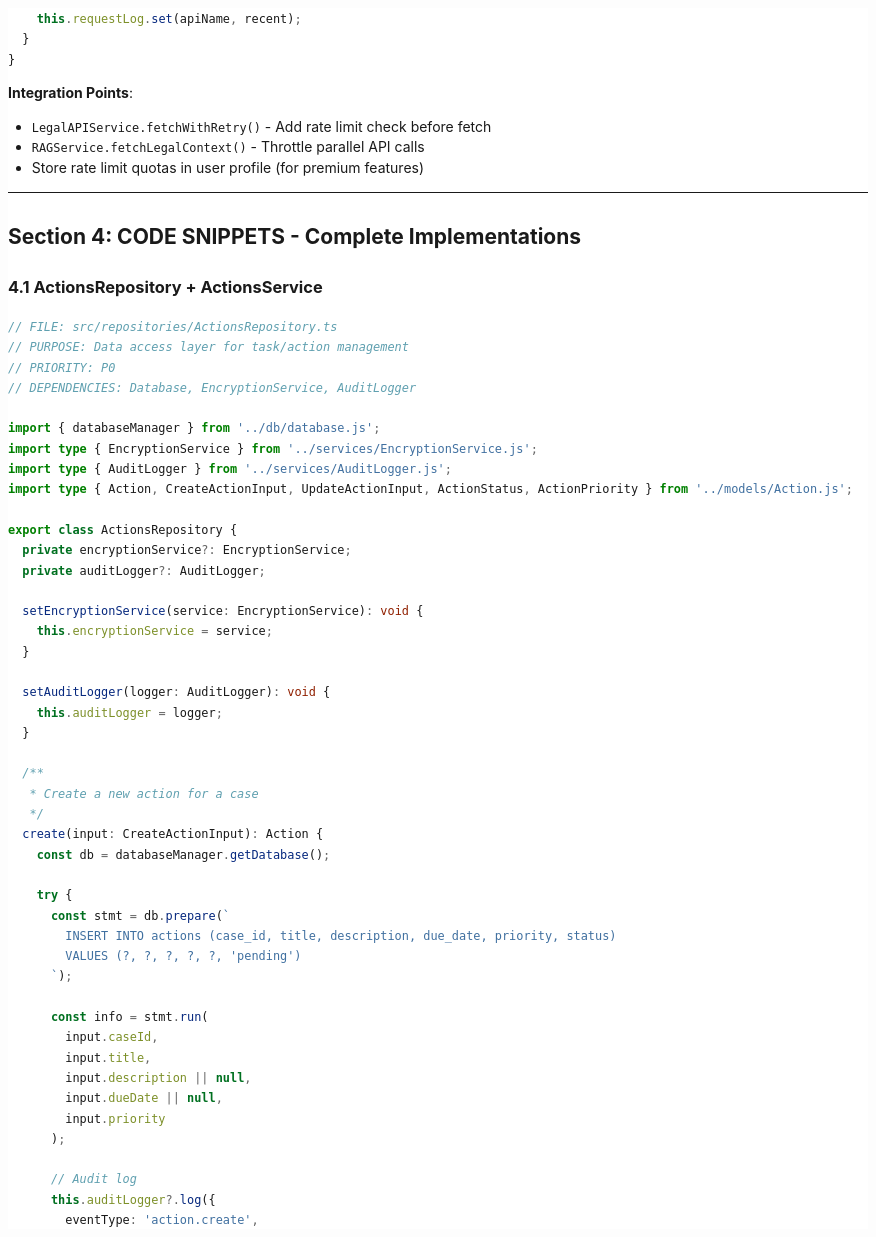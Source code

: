 ```typescript
    this.requestLog.set(apiName, recent);
  }
}
```

**Integration Points**:
- `LegalAPIService.fetchWithRetry()` - Add rate limit check before fetch
- `RAGService.fetchLegalContext()` - Throttle parallel API calls
- Store rate limit quotas in user profile (for premium features)

---

## Section 4: CODE SNIPPETS - Complete Implementations

### 4.1 ActionsRepository + ActionsService

```typescript
// FILE: src/repositories/ActionsRepository.ts
// PURPOSE: Data access layer for task/action management
// PRIORITY: P0
// DEPENDENCIES: Database, EncryptionService, AuditLogger

import { databaseManager } from '../db/database.js';
import type { EncryptionService } from '../services/EncryptionService.js';
import type { AuditLogger } from '../services/AuditLogger.js';
import type { Action, CreateActionInput, UpdateActionInput, ActionStatus, ActionPriority } from '../models/Action.js';

export class ActionsRepository {
  private encryptionService?: EncryptionService;
  private auditLogger?: AuditLogger;

  setEncryptionService(service: EncryptionService): void {
    this.encryptionService = service;
  }

  setAuditLogger(logger: AuditLogger): void {
    this.auditLogger = logger;
  }

  /**
   * Create a new action for a case
   */
  create(input: CreateActionInput): Action {
    const db = databaseManager.getDatabase();

    try {
      const stmt = db.prepare(`
        INSERT INTO actions (case_id, title, description, due_date, priority, status)
        VALUES (?, ?, ?, ?, ?, 'pending')
      `);

      const info = stmt.run(
        input.caseId,
        input.title,
        input.description || null,
        input.dueDate || null,
        input.priority
      );

      // Audit log
      this.auditLogger?.log({
        eventType: 'action.create',
```